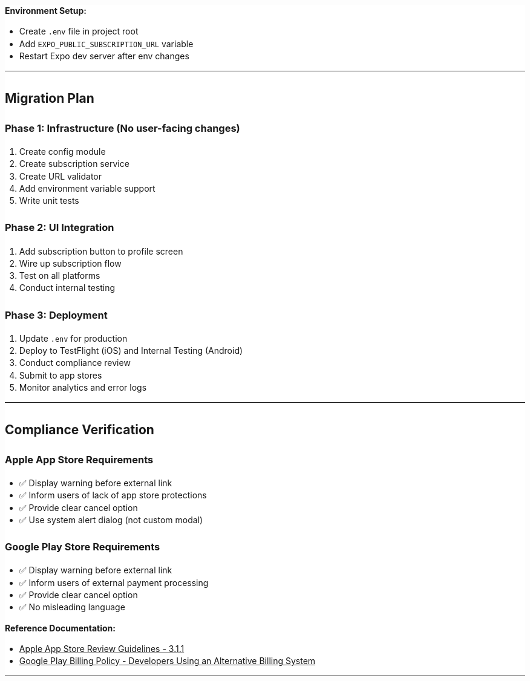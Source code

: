 **Environment Setup:**
- Create `.env` file in project root
- Add `EXPO_PUBLIC_SUBSCRIPTION_URL` variable
- Restart Expo dev server after env changes

---

## Migration Plan

### Phase 1: Infrastructure (No user-facing changes)
1. Create config module
2. Create subscription service
3. Create URL validator
4. Add environment variable support
5. Write unit tests

### Phase 2: UI Integration
1. Add subscription button to profile screen
2. Wire up subscription flow
3. Test on all platforms
4. Conduct internal testing

### Phase 3: Deployment
1. Update `.env` for production
2. Deploy to TestFlight (iOS) and Internal Testing (Android)
3. Conduct compliance review
4. Submit to app stores
5. Monitor analytics and error logs

---

## Compliance Verification

### Apple App Store Requirements
- ✅ Display warning before external link
- ✅ Inform users of lack of app store protections
- ✅ Provide clear cancel option
- ✅ Use system alert dialog (not custom modal)

### Google Play Store Requirements
- ✅ Display warning before external link
- ✅ Inform users of external payment processing
- ✅ Provide clear cancel option
- ✅ No misleading language

**Reference Documentation:**
- [Apple App Store Review Guidelines - 3.1.1](https://developer.apple.com/app-store/review/guidelines/#in-app-purchase)
- [Google Play Billing Policy - Developers Using an Alternative Billing System](https://support.google.com/googleplay/android-developer/answer/10281818)

---